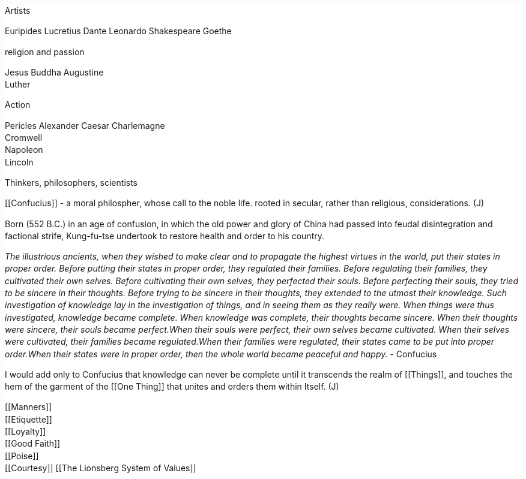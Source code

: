 Artists 

Euripides 
Lucretius 
Dante 
Leonardo 
Shakespeare
Goethe 

religion and passion 

Jesus 
Buddha 
Augustine  
Luther  

Action 

Pericles 
Alexander 
Caesar 
Charlemagne  
Cromwell  
Napoleon  
Lincoln  

Thinkers, philosophers, scientists 

[[Confucius]] - a moral philospher, whose call to the noble life. rooted in secular, rather than religious, considerations. (J) 

Born (552 B.C.) in an age of confusion, in which the old power and glory of China had passed into feudal disintegration and factional strife, Kung-fu-tse undertook to restore health and order to his country.

*The illustrious ancients, when they wished to make clear and to propagate the highest virtues in the world, put their states in proper order. Before putting their states in proper order, they regulated their families. Before regulating their families, they cultivated their own selves. Before cultivating their own selves, they perfected their souls. Before perfecting their souls, they tried to be sincere in their thoughts. Before trying to be sincere in their thoughts, they extended to the utmost their knowledge. Such investigation of knowledge lay in the investigation of things, and in seeing them as they really were. When things were thus investigated, knowledge became complete. When knowledge was complete, their thoughts became sincere. When their thoughts were sincere, their souls became perfect.When their souls were perfect, their own selves became cultivated. When their selves were cultivated, their families became regulated.When their families were regulated, their states came to be put into proper order.When their states were in proper order, then the whole world became peaceful and happy.* - Confucius 

I would add only to Confucius that knowledge can never be complete until it transcends the realm of [[Things]], and touches the hem of the garment of the [[One Thing]] that unites and orders them within Itself. (J) 

[[Manners]]  
[[Etiquette]]  
[[Loyalty]]  
[[Good Faith]]  
[[Poise]]  
[[Courtesy]] 
[[The Lionsberg System of Values]] 
